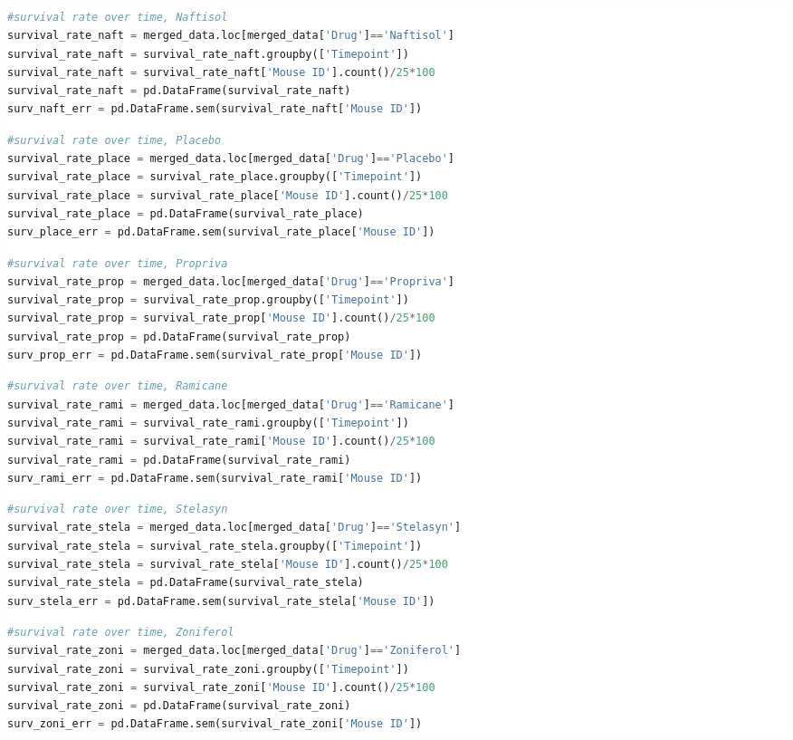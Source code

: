
```python
#survival rate over time, Naftisol
survival_rate_naft = merged_data.loc[merged_data['Drug']=='Naftisol']
survival_rate_naft = survival_rate_naft.groupby(['Timepoint'])
survival_rate_naft = survival_rate_naft['Mouse ID'].count()/25*100
survival_rate_naft = pd.DataFrame(survival_rate_naft)
surv_naft_err = pd.DataFrame.sem(survival_rate_naft['Mouse ID'])
```


```python
#survival rate over time, Placebo
survival_rate_place = merged_data.loc[merged_data['Drug']=='Placebo']
survival_rate_place = survival_rate_place.groupby(['Timepoint'])
survival_rate_place = survival_rate_place['Mouse ID'].count()/25*100
survival_rate_place = pd.DataFrame(survival_rate_place)
surv_place_err = pd.DataFrame.sem(survival_rate_place['Mouse ID'])
```


```python
#survival rate over time, Propriva
survival_rate_prop = merged_data.loc[merged_data['Drug']=='Propriva']
survival_rate_prop = survival_rate_prop.groupby(['Timepoint'])
survival_rate_prop = survival_rate_prop['Mouse ID'].count()/25*100
survival_rate_prop = pd.DataFrame(survival_rate_prop)
surv_prop_err = pd.DataFrame.sem(survival_rate_prop['Mouse ID'])
```


```python
#survival rate over time, Ramicane
survival_rate_rami = merged_data.loc[merged_data['Drug']=='Ramicane']
survival_rate_rami = survival_rate_rami.groupby(['Timepoint'])
survival_rate_rami = survival_rate_rami['Mouse ID'].count()/25*100
survival_rate_rami = pd.DataFrame(survival_rate_rami)
surv_rami_err = pd.DataFrame.sem(survival_rate_rami['Mouse ID'])
```


```python
#survival rate over time, Stelasyn
survival_rate_stela = merged_data.loc[merged_data['Drug']=='Stelasyn']
survival_rate_stela = survival_rate_stela.groupby(['Timepoint'])
survival_rate_stela = survival_rate_stela['Mouse ID'].count()/25*100
survival_rate_stela = pd.DataFrame(survival_rate_stela)
surv_stela_err = pd.DataFrame.sem(survival_rate_stela['Mouse ID'])
```


```python
#survival rate over time, Zoniferol
survival_rate_zoni = merged_data.loc[merged_data['Drug']=='Zoniferol']
survival_rate_zoni = survival_rate_zoni.groupby(['Timepoint'])
survival_rate_zoni = survival_rate_zoni['Mouse ID'].count()/25*100
survival_rate_zoni = pd.DataFrame(survival_rate_zoni)
surv_zoni_err = pd.DataFrame.sem(survival_rate_zoni['Mouse ID'])
```
